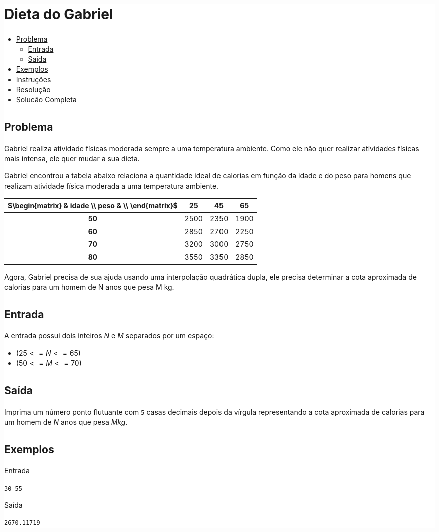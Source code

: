 
# Dieta do Gabriel

- [Problema](#problema)
    - [Entrada](#entrada)
    - [Saída](#saída)
- [Exemplos](#exemplos)
- [Instruções](#instruções)
- [Resolução](#resolução)
- [Solucão Completa](#solução-completa)

## Problema

Gabriel realiza atividade físicas moderada sempre a uma temperatura ambiente. Como ele não quer realizar atividades físicas mais intensa, ele quer mudar a sua dieta.

Gabriel encontrou a tabela abaixo relaciona a quantidade ideal de calorias em função da idade e do peso para homens que realizam atividade física moderada a uma temperatura ambiente.

| $\begin{matrix}   & idade \\  peso &  \\ \end{matrix}$ | 25 | 45 | 65 |
|:---:|:---:|:---:|:---:|
| **50** | 2500 | 2350 | 1900 |
| **60** | 2850 | 2700 | 2250 |
| **70** | 3200 | 3000 | 2750 |
| **80** | 3550 | 3350 | 2850 |

Agora, Gabriel precisa de sua ajuda usando uma interpolação quadrática dupla, ele precisa determinar a cota aproximada de calorias para um homem de N anos que pesa M kg.

## Entrada

A entrada possui dois inteiros $N$ e $M$ separados por um espaço:     
- $( 25 <= N <= 65 )$ 
- $( 50 <= M <= 70)$

## Saída

Imprima um número ponto flutuante com `5` casas decimais depois da vírgula representando a cota aproximada de calorias para um homem de $N$ anos que pesa $M kg$.

## Exemplos

Entrada

    30 55

Saída

    2670.11719
